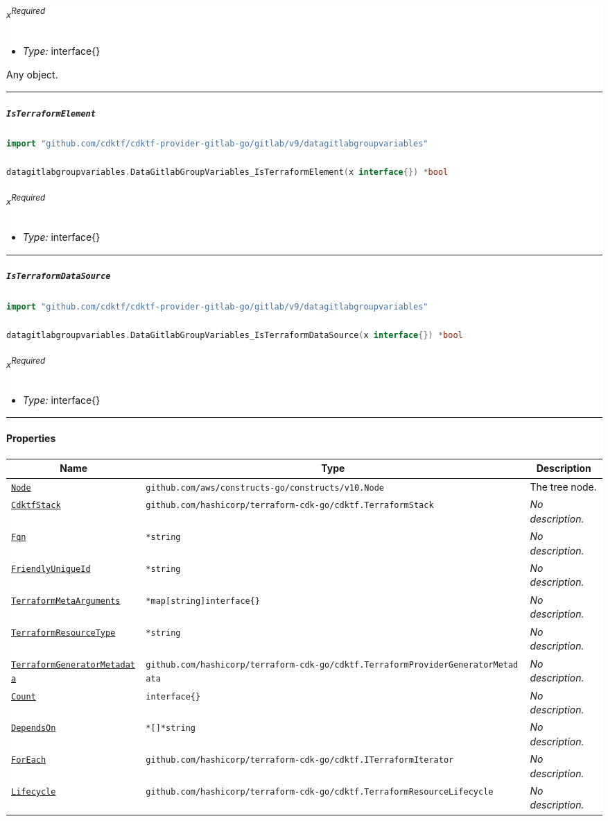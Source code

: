 ###### `x`<sup>Required</sup> <a name="x" id="@cdktf/provider-gitlab.dataGitlabGroupVariables.DataGitlabGroupVariables.isConstruct.parameter.x"></a>

- *Type:* interface{}

Any object.

---

##### `IsTerraformElement` <a name="IsTerraformElement" id="@cdktf/provider-gitlab.dataGitlabGroupVariables.DataGitlabGroupVariables.isTerraformElement"></a>

```go
import "github.com/cdktf/cdktf-provider-gitlab-go/gitlab/v9/datagitlabgroupvariables"

datagitlabgroupvariables.DataGitlabGroupVariables_IsTerraformElement(x interface{}) *bool
```

###### `x`<sup>Required</sup> <a name="x" id="@cdktf/provider-gitlab.dataGitlabGroupVariables.DataGitlabGroupVariables.isTerraformElement.parameter.x"></a>

- *Type:* interface{}

---

##### `IsTerraformDataSource` <a name="IsTerraformDataSource" id="@cdktf/provider-gitlab.dataGitlabGroupVariables.DataGitlabGroupVariables.isTerraformDataSource"></a>

```go
import "github.com/cdktf/cdktf-provider-gitlab-go/gitlab/v9/datagitlabgroupvariables"

datagitlabgroupvariables.DataGitlabGroupVariables_IsTerraformDataSource(x interface{}) *bool
```

###### `x`<sup>Required</sup> <a name="x" id="@cdktf/provider-gitlab.dataGitlabGroupVariables.DataGitlabGroupVariables.isTerraformDataSource.parameter.x"></a>

- *Type:* interface{}

---

#### Properties <a name="Properties" id="Properties"></a>

| **Name** | **Type** | **Description** |
| --- | --- | --- |
| <code><a href="#@cdktf/provider-gitlab.dataGitlabGroupVariables.DataGitlabGroupVariables.property.node">Node</a></code> | <code>github.com/aws/constructs-go/constructs/v10.Node</code> | The tree node. |
| <code><a href="#@cdktf/provider-gitlab.dataGitlabGroupVariables.DataGitlabGroupVariables.property.cdktfStack">CdktfStack</a></code> | <code>github.com/hashicorp/terraform-cdk-go/cdktf.TerraformStack</code> | *No description.* |
| <code><a href="#@cdktf/provider-gitlab.dataGitlabGroupVariables.DataGitlabGroupVariables.property.fqn">Fqn</a></code> | <code>*string</code> | *No description.* |
| <code><a href="#@cdktf/provider-gitlab.dataGitlabGroupVariables.DataGitlabGroupVariables.property.friendlyUniqueId">FriendlyUniqueId</a></code> | <code>*string</code> | *No description.* |
| <code><a href="#@cdktf/provider-gitlab.dataGitlabGroupVariables.DataGitlabGroupVariables.property.terraformMetaArguments">TerraformMetaArguments</a></code> | <code>*map[string]interface{}</code> | *No description.* |
| <code><a href="#@cdktf/provider-gitlab.dataGitlabGroupVariables.DataGitlabGroupVariables.property.terraformResourceType">TerraformResourceType</a></code> | <code>*string</code> | *No description.* |
| <code><a href="#@cdktf/provider-gitlab.dataGitlabGroupVariables.DataGitlabGroupVariables.property.terraformGeneratorMetadata">TerraformGeneratorMetadata</a></code> | <code>github.com/hashicorp/terraform-cdk-go/cdktf.TerraformProviderGeneratorMetadata</code> | *No description.* |
| <code><a href="#@cdktf/provider-gitlab.dataGitlabGroupVariables.DataGitlabGroupVariables.property.count">Count</a></code> | <code>interface{}</code> | *No description.* |
| <code><a href="#@cdktf/provider-gitlab.dataGitlabGroupVariables.DataGitlabGroupVariables.property.dependsOn">DependsOn</a></code> | <code>*[]*string</code> | *No description.* |
| <code><a href="#@cdktf/provider-gitlab.dataGitlabGroupVariables.DataGitlabGroupVariables.property.forEach">ForEach</a></code> | <code>github.com/hashicorp/terraform-cdk-go/cdktf.ITerraformIterator</code> | *No description.* |
| <code><a href="#@cdktf/provider-gitlab.dataGitlabGroupVariables.DataGitlabGroupVariables.property.lifecycle">Lifecycle</a></code> | <code>github.com/hashicorp/terraform-cdk-go/cdktf.TerraformResourceLifecycle</code> | *No description.* |